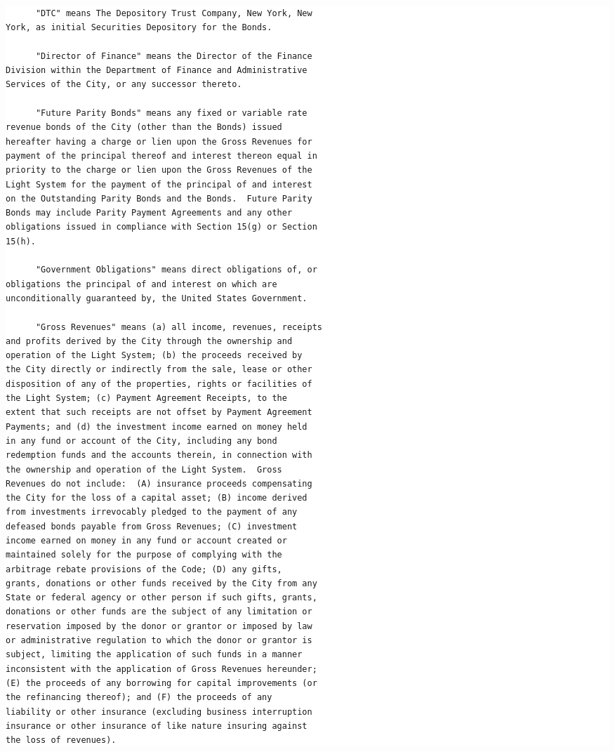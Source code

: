           "DTC" means The Depository Trust Company, New York, New  
    York, as initial Securities Depository for the Bonds.  
  
          "Director of Finance" means the Director of the Finance  
    Division within the Department of Finance and Administrative  
    Services of the City, or any successor thereto.  
  
          "Future Parity Bonds" means any fixed or variable rate  
    revenue bonds of the City (other than the Bonds) issued  
    hereafter having a charge or lien upon the Gross Revenues for  
    payment of the principal thereof and interest thereon equal in  
    priority to the charge or lien upon the Gross Revenues of the  
    Light System for the payment of the principal of and interest  
    on the Outstanding Parity Bonds and the Bonds.  Future Parity  
    Bonds may include Parity Payment Agreements and any other  
    obligations issued in compliance with Section 15(g) or Section  
    15(h).  
  
          "Government Obligations" means direct obligations of, or  
    obligations the principal of and interest on which are  
    unconditionally guaranteed by, the United States Government.  
  
          "Gross Revenues" means (a) all income, revenues, receipts  
    and profits derived by the City through the ownership and  
    operation of the Light System; (b) the proceeds received by  
    the City directly or indirectly from the sale, lease or other  
    disposition of any of the properties, rights or facilities of  
    the Light System; (c) Payment Agreement Receipts, to the  
    extent that such receipts are not offset by Payment Agreement  
    Payments; and (d) the investment income earned on money held  
    in any fund or account of the City, including any bond  
    redemption funds and the accounts therein, in connection with  
    the ownership and operation of the Light System.  Gross  
    Revenues do not include:  (A) insurance proceeds compensating  
    the City for the loss of a capital asset; (B) income derived  
    from investments irrevocably pledged to the payment of any  
    defeased bonds payable from Gross Revenues; (C) investment  
    income earned on money in any fund or account created or  
    maintained solely for the purpose of complying with the  
    arbitrage rebate provisions of the Code; (D) any gifts,  
    grants, donations or other funds received by the City from any  
    State or federal agency or other person if such gifts, grants,  
    donations or other funds are the subject of any limitation or  
    reservation imposed by the donor or grantor or imposed by law  
    or administrative regulation to which the donor or grantor is  
    subject, limiting the application of such funds in a manner  
    inconsistent with the application of Gross Revenues hereunder;  
    (E) the proceeds of any borrowing for capital improvements (or  
    the refinancing thereof); and (F) the proceeds of any  
    liability or other insurance (excluding business interruption  
    insurance or other insurance of like nature insuring against  
    the loss of revenues).  
  